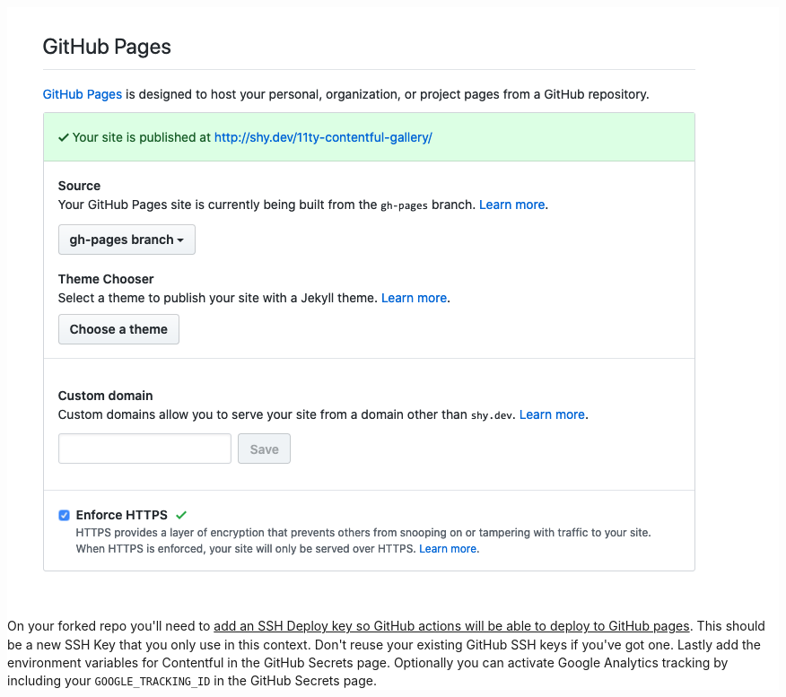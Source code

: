 ![Screenshot of GitHub Secrets Page](images/github_pages_settings.png)

On your forked repo you'll need to [add an SSH Deploy key so GitHub actions will be able to deploy to GitHub pages](https://github.com/peaceiris/actions-gh-pages#%EF%B8%8F-create-ssh-deploy-key). This should be a new SSH Key that you only use in this context. Don't reuse your existing GitHub SSH keys if you've got one. Lastly add the environment variables for Contentful in the GitHub Secrets page. Optionally you can activate Google Analytics tracking by including your `GOOGLE_TRACKING_ID` in the GitHub Secrets page.
